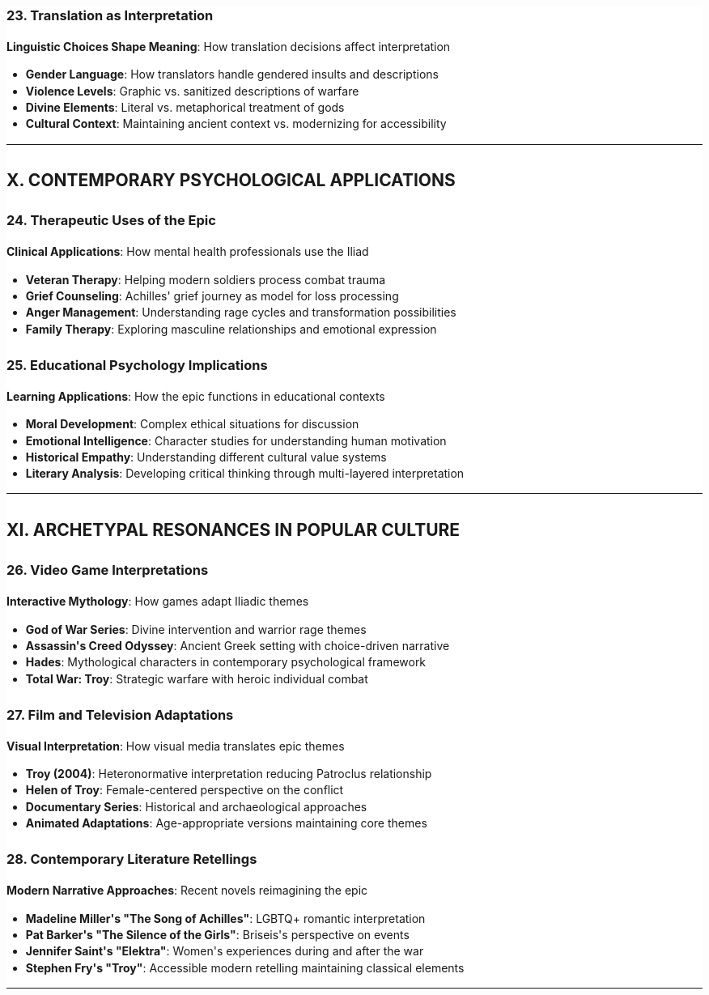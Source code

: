 ### 23. Translation as Interpretation

**Linguistic Choices Shape Meaning**: How translation decisions affect interpretation
- **Gender Language**: How translators handle gendered insults and descriptions
- **Violence Levels**: Graphic vs. sanitized descriptions of warfare
- **Divine Elements**: Literal vs. metaphorical treatment of gods
- **Cultural Context**: Maintaining ancient context vs. modernizing for accessibility

---

## X. CONTEMPORARY PSYCHOLOGICAL APPLICATIONS

### 24. Therapeutic Uses of the Epic

**Clinical Applications**: How mental health professionals use the Iliad
- **Veteran Therapy**: Helping modern soldiers process combat trauma
- **Grief Counseling**: Achilles' grief journey as model for loss processing
- **Anger Management**: Understanding rage cycles and transformation possibilities
- **Family Therapy**: Exploring masculine relationships and emotional expression

### 25. Educational Psychology Implications

**Learning Applications**: How the epic functions in educational contexts
- **Moral Development**: Complex ethical situations for discussion
- **Emotional Intelligence**: Character studies for understanding human motivation
- **Historical Empathy**: Understanding different cultural value systems
- **Literary Analysis**: Developing critical thinking through multi-layered interpretation

---

## XI. ARCHETYPAL RESONANCES IN POPULAR CULTURE

### 26. Video Game Interpretations

**Interactive Mythology**: How games adapt Iliadic themes
- **God of War Series**: Divine intervention and warrior rage themes
- **Assassin's Creed Odyssey**: Ancient Greek setting with choice-driven narrative
- **Hades**: Mythological characters in contemporary psychological framework
- **Total War: Troy**: Strategic warfare with heroic individual combat

### 27. Film and Television Adaptations

**Visual Interpretation**: How visual media translates epic themes
- **Troy (2004)**: Heteronormative interpretation reducing Patroclus relationship
- **Helen of Troy**: Female-centered perspective on the conflict
- **Documentary Series**: Historical and archaeological approaches
- **Animated Adaptations**: Age-appropriate versions maintaining core themes

### 28. Contemporary Literature Retellings

**Modern Narrative Approaches**: Recent novels reimagining the epic
- **Madeline Miller's "The Song of Achilles"**: LGBTQ+ romantic interpretation
- **Pat Barker's "The Silence of the Girls"**: Briseis's perspective on events
- **Jennifer Saint's "Elektra"**: Women's experiences during and after the war
- **Stephen Fry's "Troy"**: Accessible modern retelling maintaining classical elements

---